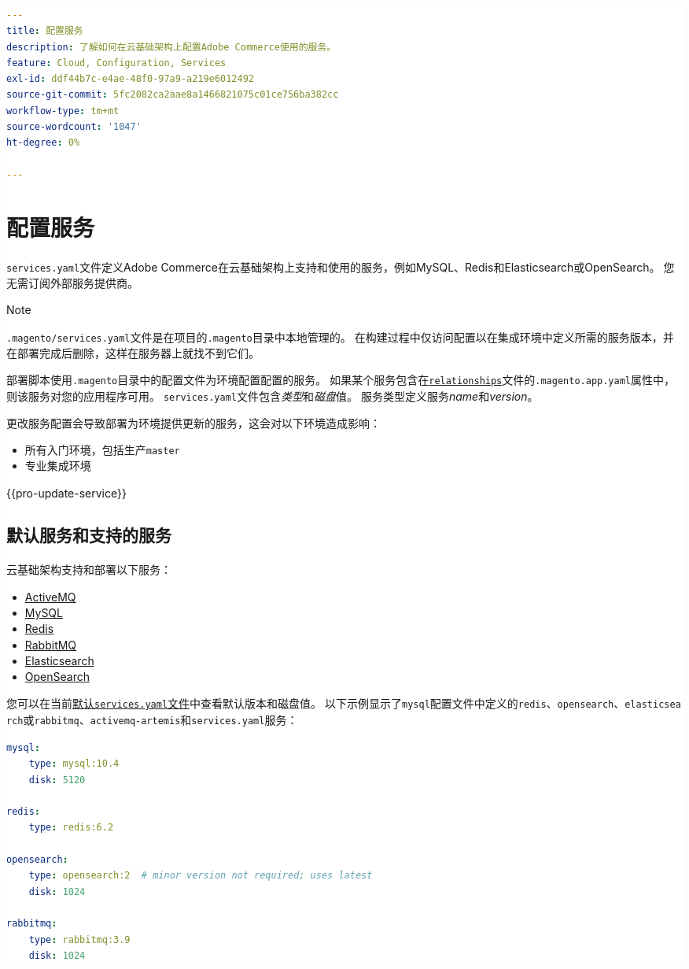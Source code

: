 ```yaml
---
title: 配置服务
description: 了解如何在云基础架构上配置Adobe Commerce使用的服务。
feature: Cloud, Configuration, Services
exl-id: ddf44b7c-e4ae-48f0-97a9-a219e6012492
source-git-commit: 5fc2082ca2aae8a1466821075c01ce756ba382cc
workflow-type: tm+mt
source-wordcount: '1047'
ht-degree: 0%

---
```


# 配置服务

`services.yaml`文件定义Adobe Commerce在云基础架构上支持和使用的服务，例如MySQL、Redis和Elasticsearch或OpenSearch。 您无需订阅外部服务提供商。

>[!NOTE]
>
>`.magento/services.yaml`文件是在项目的`.magento`目录中本地管理的。 在构建过程中仅访问配置以在集成环境中定义所需的服务版本，并在部署完成后删除，这样在服务器上就找不到它们。


部署脚本使用`.magento`目录中的配置文件为环境配置配置的服务。 如果某个服务包含在[`relationships`](../application/properties.md#relationships)文件的`.magento.app.yaml`属性中，则该服务对您的应用程序可用。 `services.yaml`文件包含&#x200B;_类型_&#x200B;和&#x200B;_磁盘_&#x200B;值。 服务类型定义服务&#x200B;_name_&#x200B;和&#x200B;_version_。

更改服务配置会导致部署为环境提供更新的服务，这会对以下环境造成影响：

- 所有入门环境，包括生产`master`
- 专业集成环境

{{pro-update-service}}

## 默认服务和支持的服务

云基础架构支持和部署以下服务：

- [ActiveMQ](activemq.md)
- [MySQL](mysql.md)
- [Redis](redis.md)
- [RabbitMQ](rabbitmq.md)
- [Elasticsearch](elasticsearch.md)
- [OpenSearch](opensearch.md)

您可以在当前[默认`services.yaml`文件](https://github.com/magento/magento-cloud/blob/master/.magento/services.yaml)中查看默认版本和磁盘值。 以下示例显示了`mysql`配置文件中定义的`redis`、`opensearch`、`elasticsearch`或`rabbitmq`、`activemq-artemis`和`services.yaml`服务：

```yaml
mysql:
    type: mysql:10.4
    disk: 5120

redis:
    type: redis:6.2

opensearch:
    type: opensearch:2  # minor version not required; uses latest
    disk: 1024

rabbitmq:
    type: rabbitmq:3.9
    disk: 1024

```